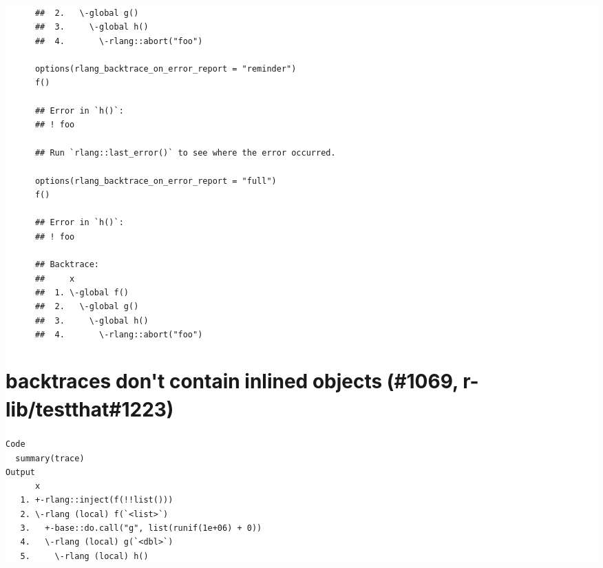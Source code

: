           ##  2.   \-global g()
          ##  3.     \-global h()
          ##  4.       \-rlang::abort("foo")
      
          options(rlang_backtrace_on_error_report = "reminder")
          f()
      
          ## Error in `h()`:
          ## ! foo
      
          ## Run `rlang::last_error()` to see where the error occurred.
      
          options(rlang_backtrace_on_error_report = "full")
          f()
      
          ## Error in `h()`:
          ## ! foo
      
          ## Backtrace:
          ##     x
          ##  1. \-global f()
          ##  2.   \-global g()
          ##  3.     \-global h()
          ##  4.       \-rlang::abort("foo")

# backtraces don't contain inlined objects (#1069, r-lib/testthat#1223)

    Code
      summary(trace)
    Output
          x
       1. +-rlang::inject(f(!!list()))
       2. \-rlang (local) f(`<list>`)
       3.   +-base::do.call("g", list(runif(1e+06) + 0))
       4.   \-rlang (local) g(`<dbl>`)
       5.     \-rlang (local) h()
